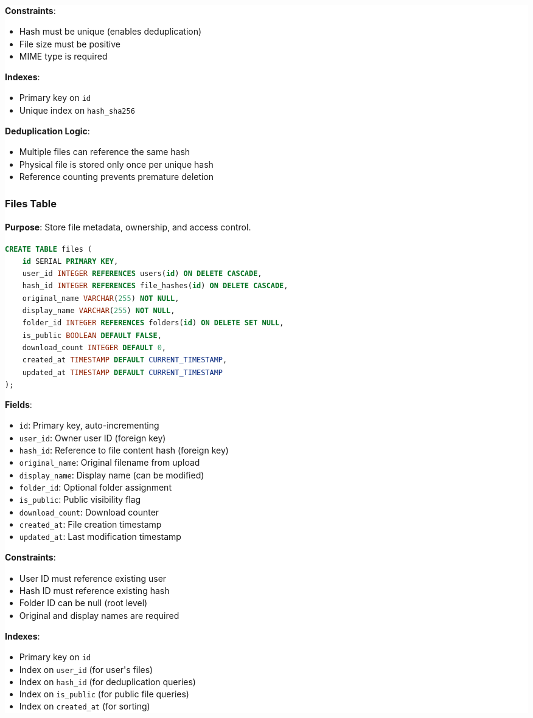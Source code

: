 **Constraints**:
- Hash must be unique (enables deduplication)
- File size must be positive
- MIME type is required

**Indexes**:
- Primary key on `id`
- Unique index on `hash_sha256`

**Deduplication Logic**:
- Multiple files can reference the same hash
- Physical file is stored only once per unique hash
- Reference counting prevents premature deletion

### Files Table

**Purpose**: Store file metadata, ownership, and access control.

```sql
CREATE TABLE files (
    id SERIAL PRIMARY KEY,
    user_id INTEGER REFERENCES users(id) ON DELETE CASCADE,
    hash_id INTEGER REFERENCES file_hashes(id) ON DELETE CASCADE,
    original_name VARCHAR(255) NOT NULL,
    display_name VARCHAR(255) NOT NULL,
    folder_id INTEGER REFERENCES folders(id) ON DELETE SET NULL,
    is_public BOOLEAN DEFAULT FALSE,
    download_count INTEGER DEFAULT 0,
    created_at TIMESTAMP DEFAULT CURRENT_TIMESTAMP,
    updated_at TIMESTAMP DEFAULT CURRENT_TIMESTAMP
);
```

**Fields**:
- `id`: Primary key, auto-incrementing
- `user_id`: Owner user ID (foreign key)
- `hash_id`: Reference to file content hash (foreign key)
- `original_name`: Original filename from upload
- `display_name`: Display name (can be modified)
- `folder_id`: Optional folder assignment
- `is_public`: Public visibility flag
- `download_count`: Download counter
- `created_at`: File creation timestamp
- `updated_at`: Last modification timestamp

**Constraints**:
- User ID must reference existing user
- Hash ID must reference existing hash
- Folder ID can be null (root level)
- Original and display names are required

**Indexes**:
- Primary key on `id`
- Index on `user_id` (for user's files)
- Index on `hash_id` (for deduplication queries)
- Index on `is_public` (for public file queries)
- Index on `created_at` (for sorting)
